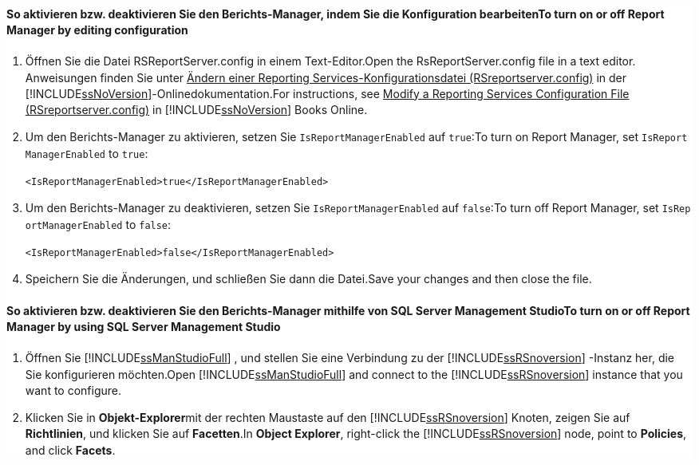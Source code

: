 #### <a name="to-turn-on-or-off-report-manager-by-editing-configuration"></a><span data-ttu-id="1f77b-147">So aktivieren bzw. deaktivieren Sie den Berichts-Manager, indem Sie die Konfiguration bearbeiten</span><span class="sxs-lookup"><span data-stu-id="1f77b-147">To turn on or off Report Manager by editing configuration</span></span>  
  
1.  <span data-ttu-id="1f77b-148">Öffnen Sie die Datei RSReportServer.config in einem Text-Editor.</span><span class="sxs-lookup"><span data-stu-id="1f77b-148">Open the RsReportServer.config file in a text editor.</span></span> <span data-ttu-id="1f77b-149">Anweisungen finden Sie unter [Ändern einer Reporting Services-Konfigurationsdatei &#40;RSreportserver.config&#41;](modify-a-reporting-services-configuration-file-rsreportserver-config.md) in der [!INCLUDE[ssNoVersion](../../includes/ssnoversion-md.md)]-Onlinedokumentation.</span><span class="sxs-lookup"><span data-stu-id="1f77b-149">For instructions, see [Modify a Reporting Services Configuration File &#40;RSreportserver.config&#41;](modify-a-reporting-services-configuration-file-rsreportserver-config.md) in [!INCLUDE[ssNoVersion](../../includes/ssnoversion-md.md)] Books Online.</span></span>  
  
2.  <span data-ttu-id="1f77b-150">Um den Berichts-Manager zu aktivieren, setzen Sie `IsReportManagerEnabled` auf `true`:</span><span class="sxs-lookup"><span data-stu-id="1f77b-150">To turn on Report Manager, set `IsReportManagerEnabled` to `true`:</span></span>  
  
    ```  
    <IsReportManagerEnabled>true</IsReportManagerEnabled>  
    ```  
  
3.  <span data-ttu-id="1f77b-151">Um den Berichts-Manager zu deaktivieren, setzen Sie `IsReportManagerEnabled` auf `false`:</span><span class="sxs-lookup"><span data-stu-id="1f77b-151">To turn off Report Manager, set `IsReportManagerEnabled` to `false`:</span></span>  
  
    ```  
    <IsReportManagerEnabled>false</IsReportManagerEnabled>  
    ```  
  
4.  <span data-ttu-id="1f77b-152">Speichern Sie die Änderungen, und schließen Sie dann die Datei.</span><span class="sxs-lookup"><span data-stu-id="1f77b-152">Save your changes and then close the file.</span></span>  
  
#### <a name="to-turn-on-or-off-report-manager-by-using-sql-server-management-studio"></a><span data-ttu-id="1f77b-153">So aktivieren bzw. deaktivieren Sie den Berichts-Manager mithilfe von SQL Server Management Studio</span><span class="sxs-lookup"><span data-stu-id="1f77b-153">To turn on or off Report Manager by using SQL Server Management Studio</span></span>  
  
1.  <span data-ttu-id="1f77b-154">Öffnen Sie [!INCLUDE[ssManStudioFull](../../includes/ssmanstudiofull-md.md)] , und stellen Sie eine Verbindung zu der [!INCLUDE[ssRSnoversion](../../includes/ssrsnoversion-md.md)] -Instanz her, die Sie konfigurieren möchten.</span><span class="sxs-lookup"><span data-stu-id="1f77b-154">Open [!INCLUDE[ssManStudioFull](../../includes/ssmanstudiofull-md.md)] and connect to the [!INCLUDE[ssRSnoversion](../../includes/ssrsnoversion-md.md)] instance that you want to configure.</span></span>  
  
2.  <span data-ttu-id="1f77b-155">Klicken Sie in **Objekt-Explorer**mit der rechten Maustaste auf den [!INCLUDE[ssRSnoversion](../../includes/ssrsnoversion-md.md)] Knoten, zeigen Sie auf **Richtlinien**, und klicken Sie auf **Facetten**.</span><span class="sxs-lookup"><span data-stu-id="1f77b-155">In **Object Explorer**, right-click the [!INCLUDE[ssRSnoversion](../../includes/ssrsnoversion-md.md)] node, point to **Policies**, and click **Facets**.</span></span>  
  